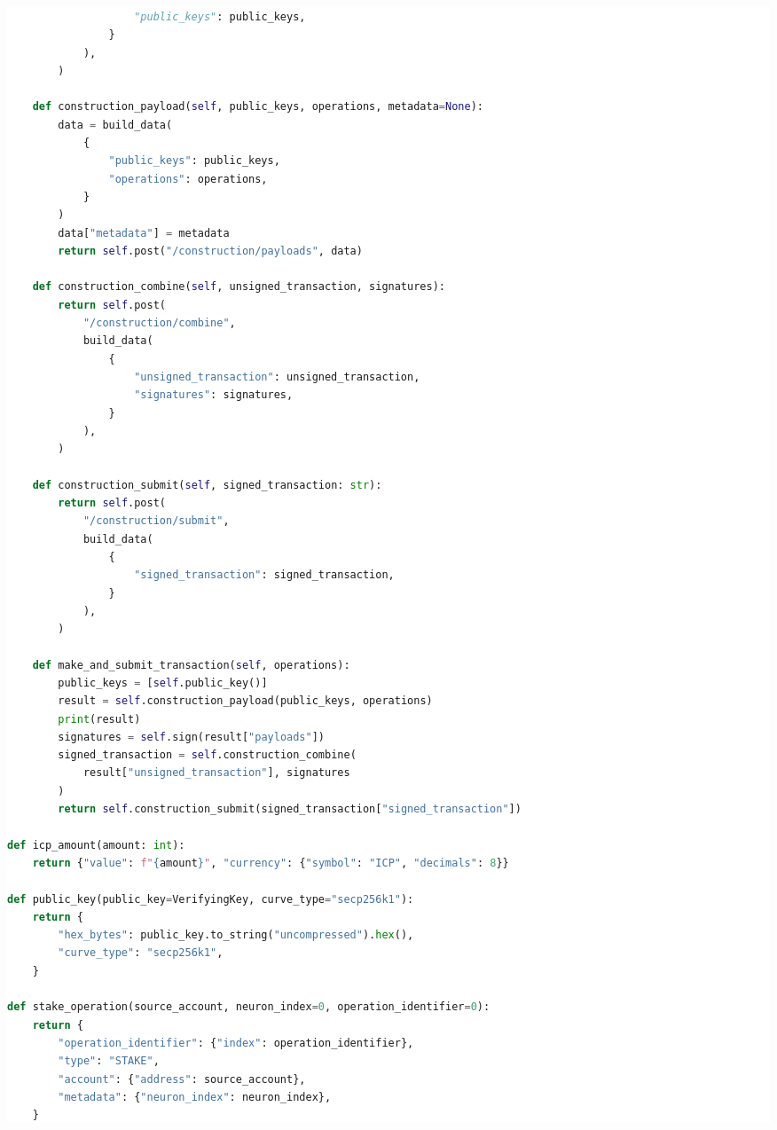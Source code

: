 ```python
                    "public_keys": public_keys,
                }
            ),
        )

    def construction_payload(self, public_keys, operations, metadata=None):
        data = build_data(
            {
                "public_keys": public_keys,
                "operations": operations,
            }
        )
        data["metadata"] = metadata
        return self.post("/construction/payloads", data)

    def construction_combine(self, unsigned_transaction, signatures):
        return self.post(
            "/construction/combine",
            build_data(
                {
                    "unsigned_transaction": unsigned_transaction,
                    "signatures": signatures,
                }
            ),
        )

    def construction_submit(self, signed_transaction: str):
        return self.post(
            "/construction/submit",
            build_data(
                {
                    "signed_transaction": signed_transaction,
                }
            ),
        )

    def make_and_submit_transaction(self, operations):
        public_keys = [self.public_key()]
        result = self.construction_payload(public_keys, operations)
        print(result)
        signatures = self.sign(result["payloads"])
        signed_transaction = self.construction_combine(
            result["unsigned_transaction"], signatures
        )
        return self.construction_submit(signed_transaction["signed_transaction"])

def icp_amount(amount: int):
    return {"value": f"{amount}", "currency": {"symbol": "ICP", "decimals": 8}}

def public_key(public_key=VerifyingKey, curve_type="secp256k1"):
    return {
        "hex_bytes": public_key.to_string("uncompressed").hex(),
        "curve_type": "secp256k1",
    }

def stake_operation(source_account, neuron_index=0, operation_identifier=0):
    return {
        "operation_identifier": {"index": operation_identifier},
        "type": "STAKE",
        "account": {"address": source_account},
        "metadata": {"neuron_index": neuron_index},
    }

```